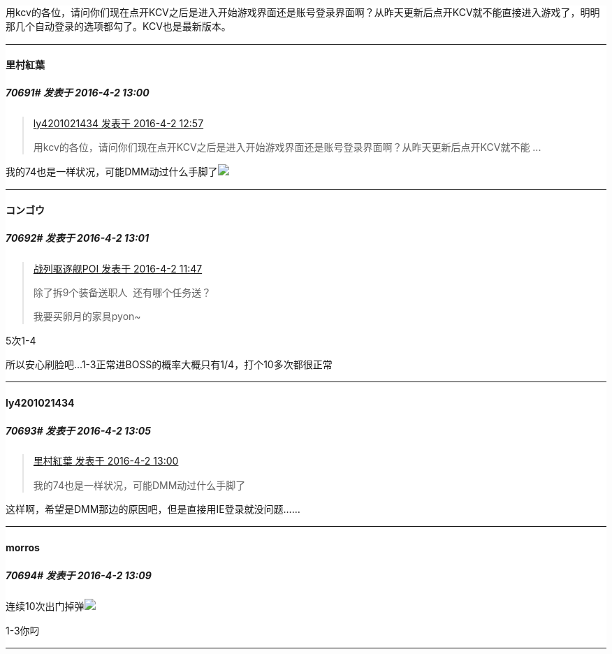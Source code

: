 用kcv的各位，请问你们现在点开KCV之后是进入开始游戏界面还是账号登录界面啊？从昨天更新后点开KCV就不能直接进入游戏了，明明那几个自动登录的选项都勾了。KCV也是最新版本。


-----

####  里村紅葉  
##### 70691#       发表于 2016-4-2 13:00


<blockquote><a href="httphttps://bbs.saraba1st.com/2b/forum.php?mod=redirect&amp;goto=findpost&amp;pid=32022450&amp;ptid=930880" target="_blank">ly4201021434 发表于 2016-4-2 12:57</a>

用kcv的各位，请问你们现在点开KCV之后是进入开始游戏界面还是账号登录界面啊？从昨天更新后点开KCV就不能 ...</blockquote>
我的74也是一样状况，可能DMM动过什么手脚了<img src="https://static.saraba1st.com/image/smiley/face/100.gif" referrerpolicy="no-referrer">


-----

####  コンゴウ  
##### 70692#       发表于 2016-4-2 13:01


<blockquote><a href="httphttps://bbs.saraba1st.com/2b/forum.php?mod=redirect&amp;goto=findpost&amp;pid=32021893&amp;ptid=930880" target="_blank">战列驱逐舰POI 发表于 2016-4-2 11:47</a>

除了拆9个装备送职人  还有哪个任务送？

我要买卵月的家具pyon~</blockquote>
5次1-4


所以安心刷脸吧...1-3正常进BOSS的概率大概只有1/4，打个10多次都很正常


-----

####  ly4201021434  
##### 70693#       发表于 2016-4-2 13:05


<blockquote><a href="httphttps://bbs.saraba1st.com/2b/forum.php?mod=redirect&amp;goto=findpost&amp;pid=32022480&amp;ptid=930880" target="_blank">里村紅葉 发表于 2016-4-2 13:00</a>

我的74也是一样状况，可能DMM动过什么手脚了</blockquote>
这样啊，希望是DMM那边的原因吧，但是直接用IE登录就没问题……


-----

####  morros  
##### 70694#       发表于 2016-4-2 13:09


连续10次出门掉弹<img src="https://static.saraba1st.com/image/smiley/face/91.gif" referrerpolicy="no-referrer">

1-3你叼


-----
